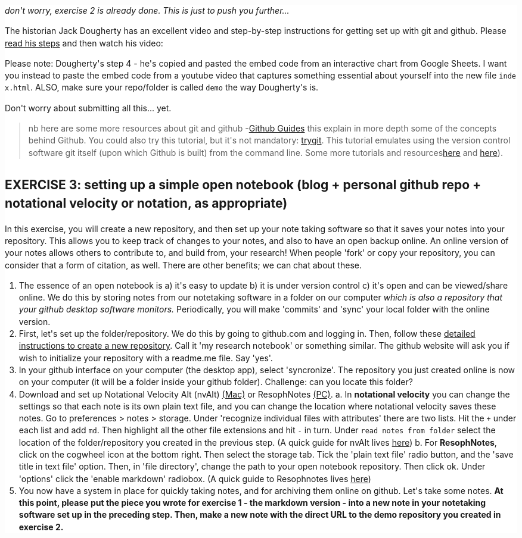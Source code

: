 _don't worry, exercise 2 is already done. This is just to push you further..._

The historian Jack Dougherty has an excellent video and step-by-step instructions for getting set up with git and github. Please [read his steps](http://www.datavizbook.org/content/publish/host-html-code-ghpages/tutorial.html) and then watch his video:

<iframe width="560" height="315" src="https://www.youtube.com/embed/ZVejLE8qtOI" frameborder="0" allowfullscreen></iframe>

Please note: Dougherty's step 4 - he's copied and pasted the embed code from an interactive chart from Google Sheets. I want you instead to paste the embed code from a youtube video that captures something essential about yourself into the new file `index.html`. ALSO, make sure your repo/folder is called `demo` the way Dougherty's is.

Don't worry about submitting all this... yet.

>nb here are some more resources about git and github -[Github Guides](https://guides.github.com/) this explain in more depth some of the concepts behind Github. You could also try this tutorial, but it's not mandatory: [trygit](https://try.github.io/levels/1/challenges/1). This tutorial emulates using the version control software git itself (upon which Github is built) from the command line. Some more tutorials and resources[here](http://swcarpentry.github.io/git-novice/) and [here](http://software-carpentry.org/v5/novice/git/01-backup.html)).

## EXERCISE 3: setting up a simple open notebook (blog + personal github repo + notational velocity or notation, as appropriate)

In this exercise, you will create a new repository, and then set up your note taking software so that it saves your notes into your repository. This allows you to keep track of changes to your notes, and also to have an open backup online. An online version of your notes allows others to contribute to, and build from, your research! When people 'fork' or copy your repository, you can consider that a form of citation, as well. There are other benefits; we can chat about these.

1. The essence of an open notebook is a) it's easy to update b) it is under version control c) it's open and can be viewed/share online. We do this by storing notes from our notetaking software in a folder on our computer _which is also a repository that your github desktop software monitors._ Periodically, you will make 'commits' and 'sync' your local folder with the online version.
2. First, let's set up the folder/repository. We do this by going to github.com and logging in. Then, follow these [detailed instructions to create a new repository](https://help.github.com/articles/create-a-repo/). Call it 'my research notebook' or something similar. The github website will ask you if wish to initialize your repository with a readme.me file. Say 'yes'.
3. In your github interface on your computer (the desktop app), select 'syncronize'. The repository you just created online is now on your computer (it will be a folder inside your github folder). Challenge: can you locate this folder?
4. Download and set up Notational Velocity Alt (nvAlt) [(Mac)](http://brettterpstra.com/projects/nvalt/) or ResophNotes [(PC)](http://resoph.com/ResophNotes/Welcome.html).
    a. In **notational velocity** you can change the settings so that each note is its own plain text file, and you can change the location where notational velocity saves these notes. Go to preferences > notes > storage. Under 'recognize individual files with attributes' there are two lists. Hit the `+` under each list and add `md`. Then highlight all the other file extensions and hit `-` in turn. Under `read notes from folder` select the location of the folder/repository you created in the previous step. (A quick guide for nvAlt lives [here](http://bettermess.com/plain-text-primer-nvalt-101/))
    b. For **ResophNotes**, click on the cogwheel icon at the bottom right. Then select the storage tab. Tick the 'plain text file' radio button, and the 'save title in text file' option. Then, in 'file directory', change the path to your open notebook repository. Then click ok. Under 'options' click the 'enable markdown' radiobox. (A quick guide to Resophnotes lives [here](http://www.thewindowsclub.com/resophnotes-create-notes-synchronize-simplenote))
5. You now have a system in place for quickly taking notes, and for archiving them online on github. Let's take some notes. **At this point, please put the piece you wrote for exercise 1 - the markdown version - into a new note in your notetaking software set up in the preceding step. Then, make a new note with the direct URL to the demo repository you created in exercise 2.**
